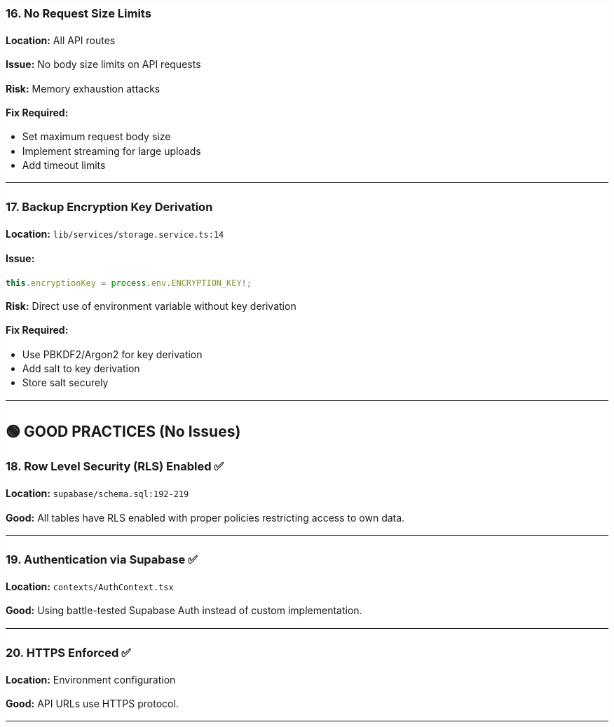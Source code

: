 
### 16. **No Request Size Limits**
**Location:** All API routes

**Issue:** No body size limits on API requests

**Risk:** Memory exhaustion attacks

**Fix Required:**
- Set maximum request body size
- Implement streaming for large uploads
- Add timeout limits

---

### 17. **Backup Encryption Key Derivation**
**Location:** `lib/services/storage.service.ts:14`

**Issue:**
```typescript
this.encryptionKey = process.env.ENCRYPTION_KEY!;
```

**Risk:** Direct use of environment variable without key derivation

**Fix Required:**
- Use PBKDF2/Argon2 for key derivation
- Add salt to key derivation
- Store salt securely

---

## 🟢 GOOD PRACTICES (No Issues)

### 18. **Row Level Security (RLS) Enabled** ✅
**Location:** `supabase/schema.sql:192-219`

**Good:** All tables have RLS enabled with proper policies restricting access to own data.

---

### 19. **Authentication via Supabase** ✅
**Location:** `contexts/AuthContext.tsx`

**Good:** Using battle-tested Supabase Auth instead of custom implementation.

---

### 20. **HTTPS Enforced** ✅
**Location:** Environment configuration

**Good:** API URLs use HTTPS protocol.

---
